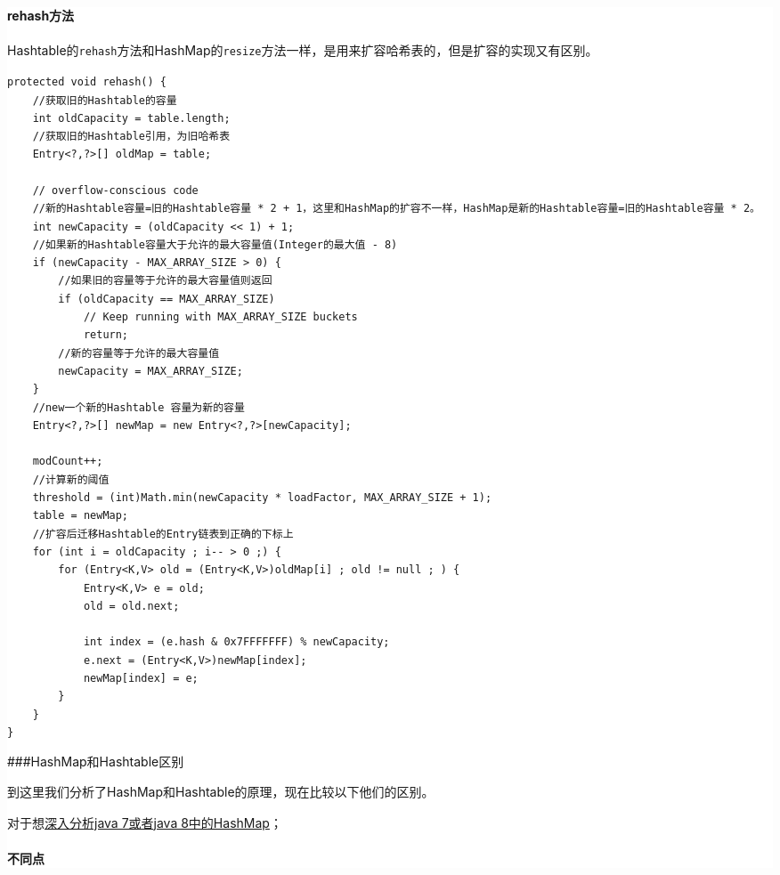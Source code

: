 

#### rehash方法

Hashtable的`rehash`方法和HashMap的`resize`方法一样，是用来扩容哈希表的，但是扩容的实现又有区别。

```
protected void rehash() {
    //获取旧的Hashtable的容量
    int oldCapacity = table.length;
    //获取旧的Hashtable引用，为旧哈希表
    Entry<?,?>[] oldMap = table;

    // overflow-conscious code
    //新的Hashtable容量=旧的Hashtable容量 * 2 + 1，这里和HashMap的扩容不一样，HashMap是新的Hashtable容量=旧的Hashtable容量 * 2。
    int newCapacity = (oldCapacity << 1) + 1;
    //如果新的Hashtable容量大于允许的最大容量值(Integer的最大值 - 8)
    if (newCapacity - MAX_ARRAY_SIZE > 0) {
        //如果旧的容量等于允许的最大容量值则返回
        if (oldCapacity == MAX_ARRAY_SIZE)
            // Keep running with MAX_ARRAY_SIZE buckets
            return;
        //新的容量等于允许的最大容量值
        newCapacity = MAX_ARRAY_SIZE;
    }
    //new一个新的Hashtable 容量为新的容量
    Entry<?,?>[] newMap = new Entry<?,?>[newCapacity];

    modCount++;
    //计算新的阈值
    threshold = (int)Math.min(newCapacity * loadFactor, MAX_ARRAY_SIZE + 1);
    table = newMap;
    //扩容后迁移Hashtable的Entry链表到正确的下标上
    for (int i = oldCapacity ; i-- > 0 ;) {
        for (Entry<K,V> old = (Entry<K,V>)oldMap[i] ; old != null ; ) {
            Entry<K,V> e = old;
            old = old.next;

            int index = (e.hash & 0x7FFFFFFF) % newCapacity;
            e.next = (Entry<K,V>)newMap[index];
            newMap[index] = e;
        }
    }
}
```



###HashMap和Hashtable区别

到这里我们分析了HashMap和Hashtable的原理，现在比较以下他们的区别。

对于想[深入分析java 7或者java 8中的HashMap](./Java7-8下的HashMap与ConcurrentHashMap.md)；

#### 不同点
